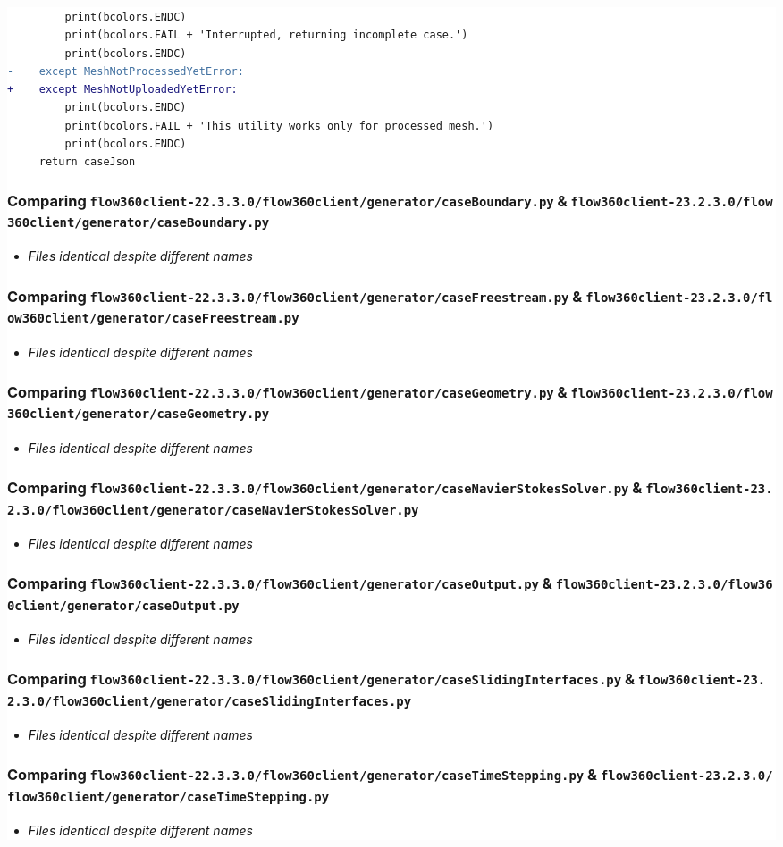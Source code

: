 ```diff
         print(bcolors.ENDC)
         print(bcolors.FAIL + 'Interrupted, returning incomplete case.')
         print(bcolors.ENDC)
-    except MeshNotProcessedYetError:
+    except MeshNotUploadedYetError:
         print(bcolors.ENDC)
         print(bcolors.FAIL + 'This utility works only for processed mesh.')
         print(bcolors.ENDC)
     return caseJson
```

### Comparing `flow360client-22.3.3.0/flow360client/generator/caseBoundary.py` & `flow360client-23.2.3.0/flow360client/generator/caseBoundary.py`

 * *Files identical despite different names*

### Comparing `flow360client-22.3.3.0/flow360client/generator/caseFreestream.py` & `flow360client-23.2.3.0/flow360client/generator/caseFreestream.py`

 * *Files identical despite different names*

### Comparing `flow360client-22.3.3.0/flow360client/generator/caseGeometry.py` & `flow360client-23.2.3.0/flow360client/generator/caseGeometry.py`

 * *Files identical despite different names*

### Comparing `flow360client-22.3.3.0/flow360client/generator/caseNavierStokesSolver.py` & `flow360client-23.2.3.0/flow360client/generator/caseNavierStokesSolver.py`

 * *Files identical despite different names*

### Comparing `flow360client-22.3.3.0/flow360client/generator/caseOutput.py` & `flow360client-23.2.3.0/flow360client/generator/caseOutput.py`

 * *Files identical despite different names*

### Comparing `flow360client-22.3.3.0/flow360client/generator/caseSlidingInterfaces.py` & `flow360client-23.2.3.0/flow360client/generator/caseSlidingInterfaces.py`

 * *Files identical despite different names*

### Comparing `flow360client-22.3.3.0/flow360client/generator/caseTimeStepping.py` & `flow360client-23.2.3.0/flow360client/generator/caseTimeStepping.py`

 * *Files identical despite different names*
